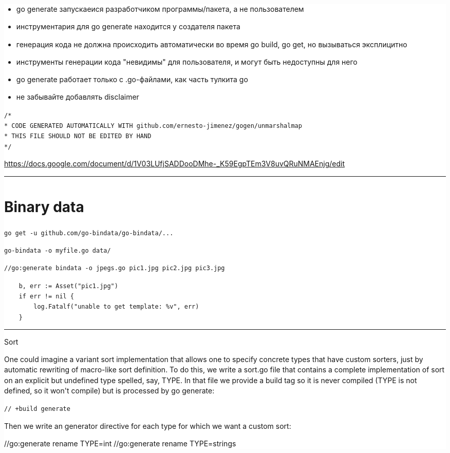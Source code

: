
- go generate запускаеися разработчиком программы/пакета, а не пользователем
- инструментария для go generate находится у создателя пакета
- генерация кода не должна происходить автоматически во время go build, go get, но вызываться эксплицитно
- инструменты генерации кода "невидимы" для пользователя, и могут быть недоступны для него
- go generate работает только с .go-файлами, как часть тулкита go 


- не забывайте добавлять disclaimer

```
/*
* CODE GENERATED AUTOMATICALLY WITH github.com/ernesto-jimenez/gogen/unmarshalmap
* THIS FILE SHOULD NOT BE EDITED BY HAND
*/
```

https://docs.google.com/document/d/1V03LUfjSADDooDMhe-_K59EgpTEm3V8uvQRuNMAEnjg/edit

---

# Binary data

```
go get -u github.com/go-bindata/go-bindata/...
```

```
go-bindata -o myfile.go data/
```

```
//go:generate bindata -o jpegs.go pic1.jpg pic2.jpg pic3.jpg
```


```
	b, err := Asset("pic1.jpg")
	if err != nil {
		log.Fatalf("unable to get template: %v", err)
	}
```


---

Sort

One could imagine a variant sort implementation that allows one to specify concrete types that have custom sorters, just by automatic rewriting of macro-like sort definition. To do this, we write a sort.go file that contains a complete implementation of sort on an explicit but undefined type spelled, say, TYPE. In that file we provide a build tag so it is never compiled (TYPE is not defined, so it won't compile) but is processed by go generate:

	// +build generate

Then we write an generator directive for each type for which we want a custom sort:

//go:generate rename TYPE=int
//go:generate rename TYPE=strings
